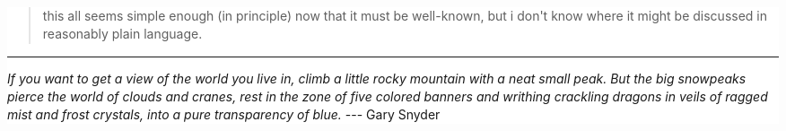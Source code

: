 
> this all seems simple enough (in principle) now that it must be
> well-known, but i don't know where it might be discussed in reasonably
> plain language.

------------------------------------------------------------------------

*If you want to get a view of the world you live in, climb a little
rocky mountain with a neat small peak. But the big snowpeaks pierce the
world of clouds and cranes, rest in the zone of five colored banners and
writhing crackling dragons in veils of ragged mist and frost crystals,
into a pure transparency of blue.* --- Gary Snyder
